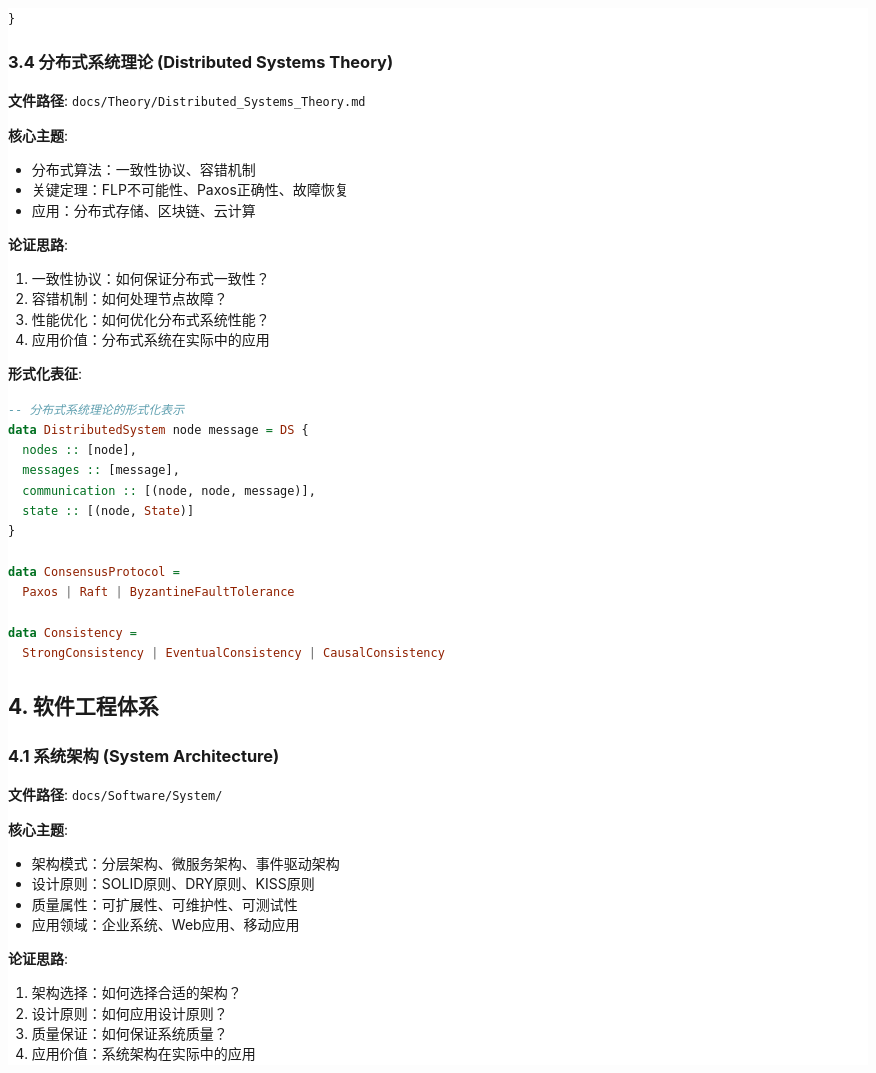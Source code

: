 ```haskell
}
```

### 3.4 分布式系统理论 (Distributed Systems Theory)

**文件路径**: `docs/Theory/Distributed_Systems_Theory.md`

**核心主题**:
- 分布式算法：一致性协议、容错机制
- 关键定理：FLP不可能性、Paxos正确性、故障恢复
- 应用：分布式存储、区块链、云计算

**论证思路**:
1. 一致性协议：如何保证分布式一致性？
2. 容错机制：如何处理节点故障？
3. 性能优化：如何优化分布式系统性能？
4. 应用价值：分布式系统在实际中的应用

**形式化表征**:
```haskell
-- 分布式系统理论的形式化表示
data DistributedSystem node message = DS {
  nodes :: [node],
  messages :: [message],
  communication :: [(node, node, message)],
  state :: [(node, State)]
}

data ConsensusProtocol = 
  Paxos | Raft | ByzantineFaultTolerance

data Consistency = 
  StrongConsistency | EventualConsistency | CausalConsistency
```

## 4. 软件工程体系

### 4.1 系统架构 (System Architecture)

**文件路径**: `docs/Software/System/`

**核心主题**:
- 架构模式：分层架构、微服务架构、事件驱动架构
- 设计原则：SOLID原则、DRY原则、KISS原则
- 质量属性：可扩展性、可维护性、可测试性
- 应用领域：企业系统、Web应用、移动应用

**论证思路**:
1. 架构选择：如何选择合适的架构？
2. 设计原则：如何应用设计原则？
3. 质量保证：如何保证系统质量？
4. 应用价值：系统架构在实际中的应用
